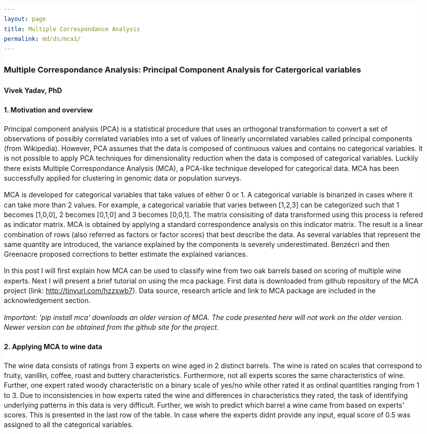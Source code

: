 ```yaml
---
layout: page
title: Multiple Correspondance Analysis
permalink: md/ds/mca1/
---
```


### Multiple Correspondance Analysis: Principal Component Analysis for Catergorical variables
#### Vivek Yadav, PhD

#### 1. Motivation and overview

Principal component analysis (PCA) is a statistical procedure that uses an orthogonal transformation to convert a set of observations of possibly correlated variables into a set of values of linearly uncorrelated variables called principal components (from Wikipedia). However, PCA assumes that the data is composed of continuous values and contains no categorical variables. It is not possible to apply PCA techniques for dimensionality reduction when the data is composed of categorical variables. Luckily there exists Multiple Correspondance Analysis (MCA), a PCA-like technique developed for categorical data. MCA has been successfully applied for clustering in genomic data or population surveys.

MCA is developed for categorical variables that take values of either 0 or 1. A categorical variable is binarized in cases where it can take more than 2 values. For example, a categorical variable that varies between [1,2,3] can be categorized such that 1 becomes [1,0,0], 2 becomes [0,1,0] and 3 becomes [0,0,1]. The matrix consisiting of data transformed using this process is refered as indicator matrix. MCA is obtained by applying a standard correspondence analysis on this indicator matrix. The result is a linear combination of rows (also referred as factors or factor scores) that best describe the data. As several variables that represent the same quantity are introduced, the variance explained by the components is severely underestimated. Benzécri and then Greenacre proposed corrections to better estimate the explained variances. 

In this post I will first explain how MCA can be used to classify wine from two oak barrels based on scoring of multiple wine experts. Next I will present a brief tutorial on using the mca package. First data is downloaded from github repository of the MCA project (link: http://tinyurl.com/hzzswb7). Data source, research article and link to MCA package are included in the acknowledgement section. 

*Important: 'pip install mca' downloads an older version of MCA. The code presented here will not work on the older version. Newer version can be obtained from the github site for the project.*




#### 2. Applying MCA to wine data

The wine data consists of ratings from 3 experts on wine aged in 2 distinct barrels. The wine is rated on scales that correspond to fruity, vanillin, coffee, roast and buttery characteristics. Furthermore, not all experts scores the same characteristics of wine. Further, one expert rated woody characteristic on a binary scale of yes/no while other rated it as ordinal quantities ranging from 1 to 3. Due to inconsistencies in how experts rated the wine and differences in characteristics they rated, the task of identifying underlying patterns in this data is very difficult. Further, we wish to predict which barrel a wine came from based on experts' scores. This is presented in the last row of the table. In case where the experts didnt provide any input, equal score of 0.5 was assigned to all the categorical variables. 

